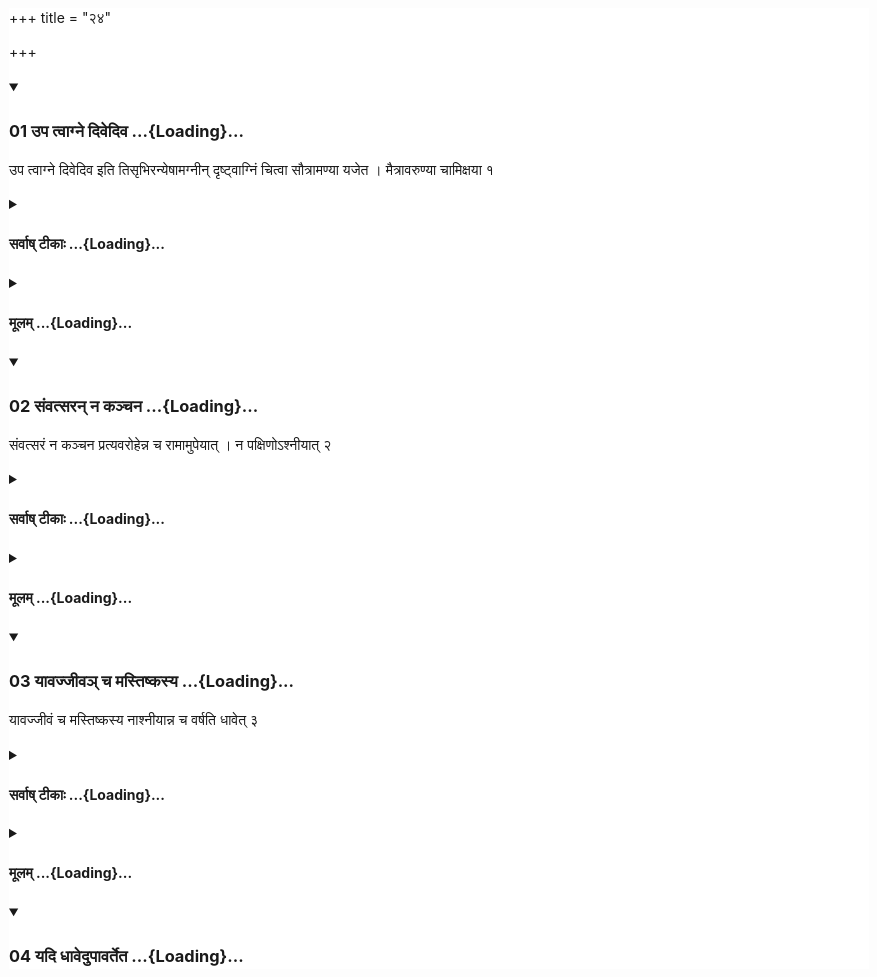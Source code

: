 +++
title = "२४"

+++

<div class="js_include" includetitle="true" newlevelforh1="3" unfilled url="/vedAH_yajuH/taittirIyam/sUtram/ApastambaH/shrautam/vishvAsa-prastutiH/17/24/01_upa_tvAgne_divediva.md">
<details open><summary><h3>01 उप त्वाग्ने दिवेदिव ...{Loading}...</h3></summary>

उप त्वाग्ने दिवेदिव इति तिसृभिरन्येषामग्नीन् दृष्ट्वाग्निं चित्वा सौत्रामण्या यजेत । मैत्रावरुण्या चामिक्षया १
</details>
</div>
<div class="js_include collapsed" newlevelforh1="4" title="सर्वाष् टीकाः" unfilled url="/vedAH_yajuH/taittirIyam/sUtram/ApastambaH/shrautam/sarvASh_TIkAH/17/24/01_upa_tvAgne_divediva.md">
<details><summary><h4>सर्वाष् टीकाः ...{Loading}...</h4></summary></details>
</div>
<div class="js_include collapsed" newlevelforh1="4" title="मूलम्" unfilled url="/vedAH_yajuH/taittirIyam/sUtram/ApastambaH/shrautam/mUlam/17/24/01_upa_tvAgne_divediva.md">
<details><summary><h4>मूलम् ...{Loading}...</h4></summary></details>
</div>
<div class="js_include" includetitle="true" newlevelforh1="3" unfilled url="/vedAH_yajuH/taittirIyam/sUtram/ApastambaH/shrautam/vishvAsa-prastutiH/17/24/02_saMvatsaran_na_kanchana.md">
<details open><summary><h3>02 संवत्सरन् न कञ्चन ...{Loading}...</h3></summary>

संवत्सरं न कञ्चन प्रत्यवरोहेन्न च रामामुपेयात् । न पक्षिणोऽश्नीयात् २
</details>
</div>
<div class="js_include collapsed" newlevelforh1="4" title="सर्वाष् टीकाः" unfilled url="/vedAH_yajuH/taittirIyam/sUtram/ApastambaH/shrautam/sarvASh_TIkAH/17/24/02_saMvatsaran_na_kanchana.md">
<details><summary><h4>सर्वाष् टीकाः ...{Loading}...</h4></summary></details>
</div>
<div class="js_include collapsed" newlevelforh1="4" title="मूलम्" unfilled url="/vedAH_yajuH/taittirIyam/sUtram/ApastambaH/shrautam/mUlam/17/24/02_saMvatsaran_na_kanchana.md">
<details><summary><h4>मूलम् ...{Loading}...</h4></summary></details>
</div>
<div class="js_include" includetitle="true" newlevelforh1="3" unfilled url="/vedAH_yajuH/taittirIyam/sUtram/ApastambaH/shrautam/vishvAsa-prastutiH/17/24/03_yAvajjIva~n_cha_mastiShkasya.md">
<details open><summary><h3>03 यावज्जीवञ् च मस्तिष्कस्य ...{Loading}...</h3></summary>

यावज्जीवं च मस्तिष्कस्य नाश्नीयान्न च वर्षति धावेत् ३
</details>
</div>
<div class="js_include collapsed" newlevelforh1="4" title="सर्वाष् टीकाः" unfilled url="/vedAH_yajuH/taittirIyam/sUtram/ApastambaH/shrautam/sarvASh_TIkAH/17/24/03_yAvajjIva~n_cha_mastiShkasya.md">
<details><summary><h4>सर्वाष् टीकाः ...{Loading}...</h4></summary></details>
</div>
<div class="js_include collapsed" newlevelforh1="4" title="मूलम्" unfilled url="/vedAH_yajuH/taittirIyam/sUtram/ApastambaH/shrautam/mUlam/17/24/03_yAvajjIva~n_cha_mastiShkasya.md">
<details><summary><h4>मूलम् ...{Loading}...</h4></summary></details>
</div>
<div class="js_include" includetitle="true" newlevelforh1="3" unfilled url="/vedAH_yajuH/taittirIyam/sUtram/ApastambaH/shrautam/vishvAsa-prastutiH/17/24/04_yadi_dhAvedupAvarteta.md">
<details open><summary><h3>04 यदि धावेदुपावर्तेत ...{Loading}...</h3></summary>
